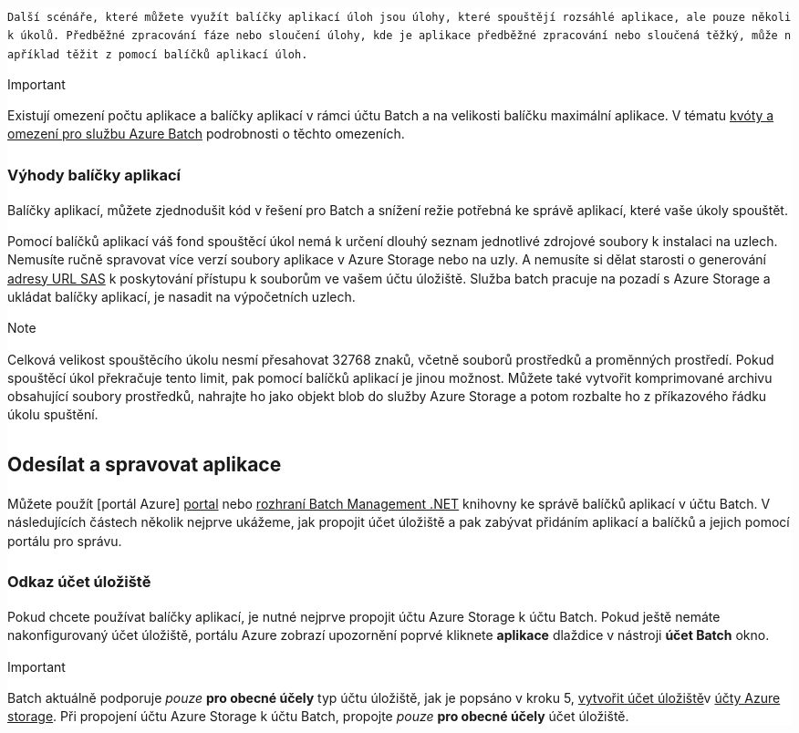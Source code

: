     Další scénáře, které můžete využít balíčky aplikací úloh jsou úlohy, které spouštějí rozsáhlé aplikace, ale pouze několik úkolů. Předběžné zpracování fáze nebo sloučení úlohy, kde je aplikace předběžné zpracování nebo sloučená těžký, může například těžit z pomocí balíčků aplikací úloh.

> [!IMPORTANT]
> Existují omezení počtu aplikace a balíčky aplikací v rámci účtu Batch a na velikosti balíčku maximální aplikace. V tématu [kvóty a omezení pro službu Azure Batch](batch-quota-limit.md) podrobnosti o těchto omezeních.
> 
> 

### <a name="benefits-of-application-packages"></a>Výhody balíčky aplikací
Balíčky aplikací, můžete zjednodušit kód v řešení pro Batch a snížení režie potřebná ke správě aplikací, které vaše úkoly spouštět.

Pomocí balíčků aplikací váš fond spouštěcí úkol nemá k určení dlouhý seznam jednotlivé zdrojové soubory k instalaci na uzlech. Nemusíte ručně spravovat více verzí soubory aplikace v Azure Storage nebo na uzly. A nemusíte si dělat starosti o generování [adresy URL SAS](../storage/common/storage-dotnet-shared-access-signature-part-1.md) k poskytování přístupu k souborům ve vašem účtu úložiště. Služba batch pracuje na pozadí s Azure Storage a ukládat balíčky aplikací, je nasadit na výpočetních uzlech.

> [!NOTE] 
> Celková velikost spouštěcího úkolu nesmí přesahovat 32768 znaků, včetně souborů prostředků a proměnných prostředí. Pokud spouštěcí úkol překračuje tento limit, pak pomocí balíčků aplikací je jinou možnost. Můžete také vytvořit komprimované archivu obsahující soubory prostředků, nahrajte ho jako objekt blob do služby Azure Storage a potom rozbalte ho z příkazového řádku úkolu spuštění. 
>
>

## <a name="upload-and-manage-applications"></a>Odesílat a spravovat aplikace
Můžete použít [portál Azure] [ portal] nebo [rozhraní Batch Management .NET](batch-management-dotnet.md) knihovny ke správě balíčků aplikací v účtu Batch. V následujících částech několik nejprve ukážeme, jak propojit účet úložiště a pak zabývat přidáním aplikací a balíčků a jejich pomocí portálu pro správu.

### <a name="link-a-storage-account"></a>Odkaz účet úložiště
Pokud chcete používat balíčky aplikací, je nutné nejprve propojit účtu Azure Storage k účtu Batch. Pokud ještě nemáte nakonfigurovaný účet úložiště, portálu Azure zobrazí upozornění poprvé kliknete **aplikace** dlaždice v nástroji **účet Batch** okno.

> [!IMPORTANT]
> Batch aktuálně podporuje *pouze* **pro obecné účely** typ účtu úložiště, jak je popsáno v kroku 5, [vytvořit účet úložiště](../storage/common/storage-create-storage-account.md#create-a-storage-account)v [účty Azure storage](../storage/common/storage-create-storage-account.md). Při propojení účtu Azure Storage k účtu Batch, propojte *pouze* **pro obecné účely** účet úložiště.
> 
> 


[api_net]: https://docs.microsoft.com/dotnet/api/overview/azure/batch/client?view=azure-dotnet
[api_net_mgmt]: https://docs.microsoft.com/dotnet/api/overview/azure/batch/management?view=azure-dotnet
[api_rest]: https://docs.microsoft.com/en-us/rest/api/batchservice/
[batch_mgmt_nuget]: https://www.nuget.org/packages/Microsoft.Azure.Management.Batch/
[github_samples]: https://github.com/Azure/azure-batch-samples
[storage_pricing]: https://azure.microsoft.com/pricing/details/storage/
[net_appops]: https://msdn.microsoft.com/library/azure/microsoft.azure.batch.applicationoperations.aspx
[net_appops_listappsummaries]: https://msdn.microsoft.com/library/azure/microsoft.azure.batch.applicationoperations.listapplicationsummaries.aspx
[net_cloudpool]: https://msdn.microsoft.com/library/azure/microsoft.azure.batch.cloudpool.aspx
[net_cloudpool_pkgref]: https://msdn.microsoft.com/library/azure/microsoft.azure.batch.cloudpool.applicationpackagereferences.aspx
[net_cloudtask]: https://msdn.microsoft.com/library/microsoft.azure.batch.cloudtask.aspx
[net_cloudtask_pkgref]: https://msdn.microsoft.com/library/microsoft.azure.batch.cloudtask.applicationpackagereferences.aspx
[net_nodestate]: https://msdn.microsoft.com/library/azure/microsoft.azure.batch.computenode.state.aspx
[net_pkgref]: https://msdn.microsoft.com/library/azure/microsoft.azure.batch.applicationpackagereference.aspx
[portal]: https://portal.azure.com
[rest_applications]: https://msdn.microsoft.com/library/azure/mt643945.aspx
[rest_add_pool]: https://msdn.microsoft.com/library/azure/dn820174.aspx
[rest_add_pool_with_packages]: https://msdn.microsoft.com/library/azure/dn820174.aspx#bk_apkgreference
[1]: ./media/batch-application-packages/app_pkg_01.png "Vysokoúrovňový diagram balíčky aplikací"
[2]: ./media/batch-application-packages/app_pkg_02.png "Dlaždice aplikace na portálu Azure"
[3]: ./media/batch-application-packages/app_pkg_03.png "Okno aplikace na portálu Azure"
[4]: ./media/batch-application-packages/app_pkg_04.png "Okno podrobností aplikace v portálu Azure"
[5]: ./media/batch-application-packages/app_pkg_05.png "Nové okno aplikace na portálu Azure"
[7]: ./media/batch-application-packages/app_pkg_07.png "Aktualizace nebo odstranění balíčků rozevírací seznam v portálu Azure"
[8]: ./media/batch-application-packages/app_pkg_08.png "Okno nový balíček aplikace na portálu Azure"
[9]: ./media/batch-application-packages/app_pkg_09.png "Žádná propojené výstraha účtu úložiště"
[10]: ./media/batch-application-packages/app_pkg_10.png "Zvolte okně účtu úložiště na portálu Azure"
[11]: ./media/batch-application-packages/app_pkg_11.png "Okno balíček aktualizace na portálu Azure"
[12]: ./media/batch-application-packages/app_pkg_12.png "Odstranit balíček dialogové okno potvrzení na portálu Azure"